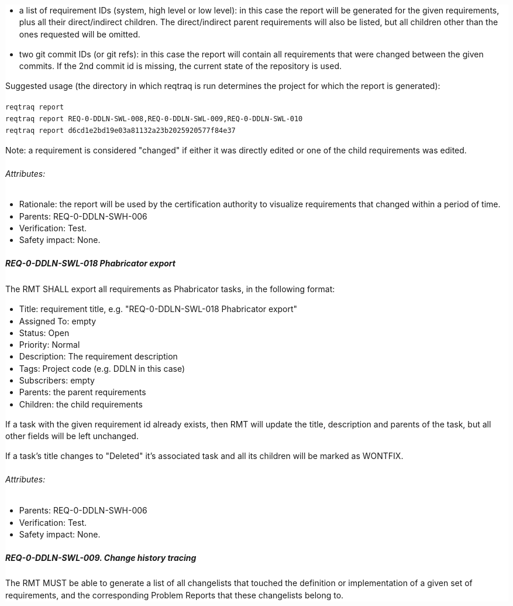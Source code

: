 - a list of requirement IDs (system, high level or low level): in this case the report will be generated for the given requirements, plus all their direct/indirect children. The direct/indirect parent requirements will also be listed, but all children other than the ones requested will be omitted.

- two git commit IDs (or git refs): in this case the report will contain all requirements that were changed between the given commits. If the 2nd commit id is missing, the current state of the repository is used.

Suggested usage (the directory in which reqtraq is run determines the project for which the report is generated):

```
reqtraq report 
reqtraq report REQ-0-DDLN-SWL-008,REQ-0-DDLN-SWL-009,REQ-0-DDLN-SWL-010
reqtraq report d6cd1e2bd19e03a81132a23b2025920577f84e37
```

Note: a requirement is considered "changed" if either it was directly edited or one of the child requirements was edited.

###### Attributes:
- Rationale: the report will be used by the certification authority to visualize requirements that changed within a period of time.
- Parents: REQ-0-DDLN-SWH-006
- Verification: Test.
- Safety impact: None.

##### REQ-0-DDLN-SWL-018 Phabricator export

The RMT SHALL export all requirements as Phabricator tasks, in the following format:

- Title: requirement title, e.g. "REQ-0-DDLN-SWL-018 Phabricator export"
- Assigned To: empty
- Status: Open
- Priority: Normal
- Description: The requirement description
- Tags: Project code (e.g. DDLN in this case)
- Subscribers: empty
- Parents\: the parent requirements
- Children: the child requirements

If a task with the given requirement id already exists, then RMT will update the title, description and parents of the task, but all other fields will be left unchanged.

If a task’s title changes to "Deleted" it’s associated task and all its children will be marked as WONTFIX.

###### Attributes:
- Parents: REQ-0-DDLN-SWH-006
- Verification: Test.
- Safety impact: None.

##### REQ-0-DDLN-SWL-009. Change history tracing

The RMT MUST be able to generate a list of all changelists that touched the definition or implementation of a given set of requirements, and the corresponding Problem Reports that these changelists belong to.
